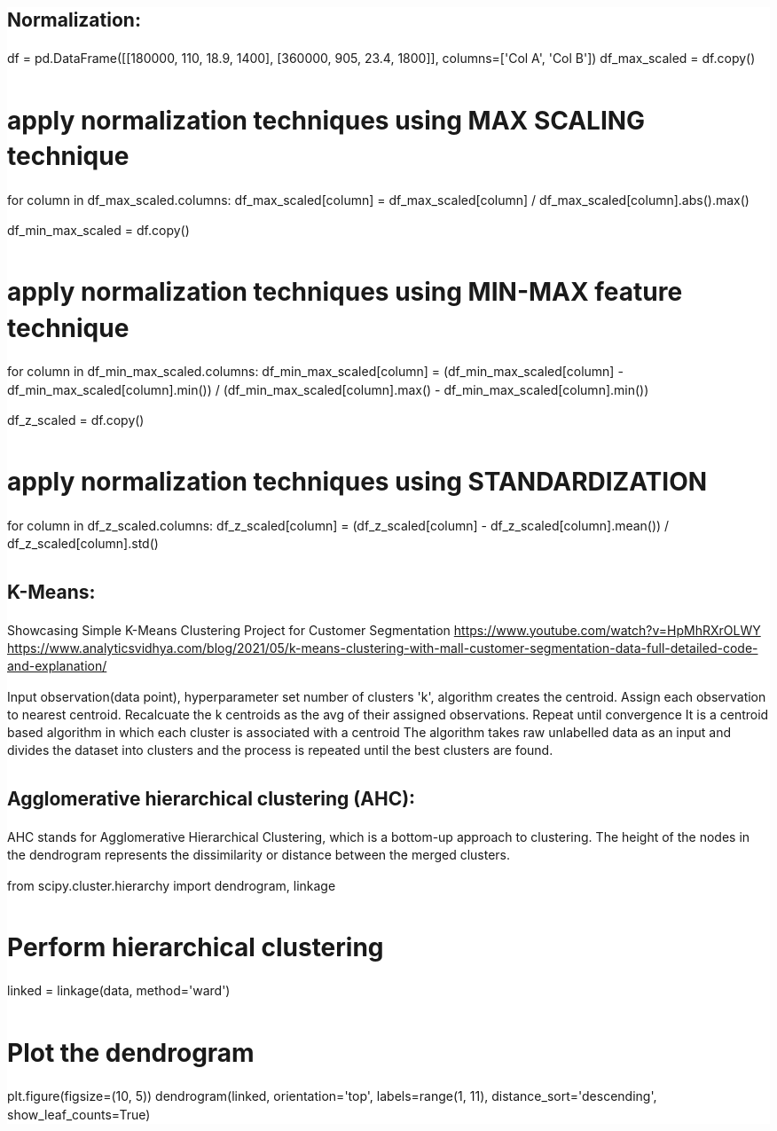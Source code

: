 Normalization:
-------------
df = pd.DataFrame([[180000, 110, 18.9, 1400], [360000, 905, 23.4, 1800]], columns=['Col A', 'Col B'])
df_max_scaled = df.copy()
# apply normalization techniques using MAX SCALING technique
for column in df_max_scaled.columns:
    df_max_scaled[column] = df_max_scaled[column]  / df_max_scaled[column].abs().max()

df_min_max_scaled = df.copy()
# apply normalization techniques using MIN-MAX feature technique
for column in df_min_max_scaled.columns:
    df_min_max_scaled[column] = (df_min_max_scaled[column] - df_min_max_scaled[column].min()) / (df_min_max_scaled[column].max() - df_min_max_scaled[column].min())    
 
df_z_scaled = df.copy()
# apply normalization techniques using STANDARDIZATION
for column in df_z_scaled.columns:
    df_z_scaled[column] = (df_z_scaled[column] - df_z_scaled[column].mean()) / df_z_scaled[column].std()    

K-Means:
-------
Showcasing Simple K-Means Clustering Project for Customer Segmentation
https://www.youtube.com/watch?v=HpMhRXrOLWY
https://www.analyticsvidhya.com/blog/2021/05/k-means-clustering-with-mall-customer-segmentation-data-full-detailed-code-and-explanation/

Input observation(data point), hyperparameter set number of clusters 'k', algorithm creates the centroid. Assign each observation to nearest centroid. Recalcuate the k centroids as the avg of their assigned observations. Repeat until convergence
It is a centroid based algorithm in which each cluster is associated with a centroid
The algorithm takes raw unlabelled data as an input and divides the dataset into clusters and the process is repeated until the best clusters are found.

Agglomerative hierarchical clustering (AHC):
-------------------------------------------
AHC stands for Agglomerative Hierarchical Clustering, which is a bottom-up approach to clustering.
The height of the nodes in the dendrogram represents the dissimilarity or distance between the merged clusters.

from scipy.cluster.hierarchy import dendrogram, linkage
# Perform hierarchical clustering
linked = linkage(data, method='ward')
# Plot the dendrogram
plt.figure(figsize=(10, 5))
dendrogram(linked, orientation='top', labels=range(1, 11), distance_sort='descending', show_leaf_counts=True)
